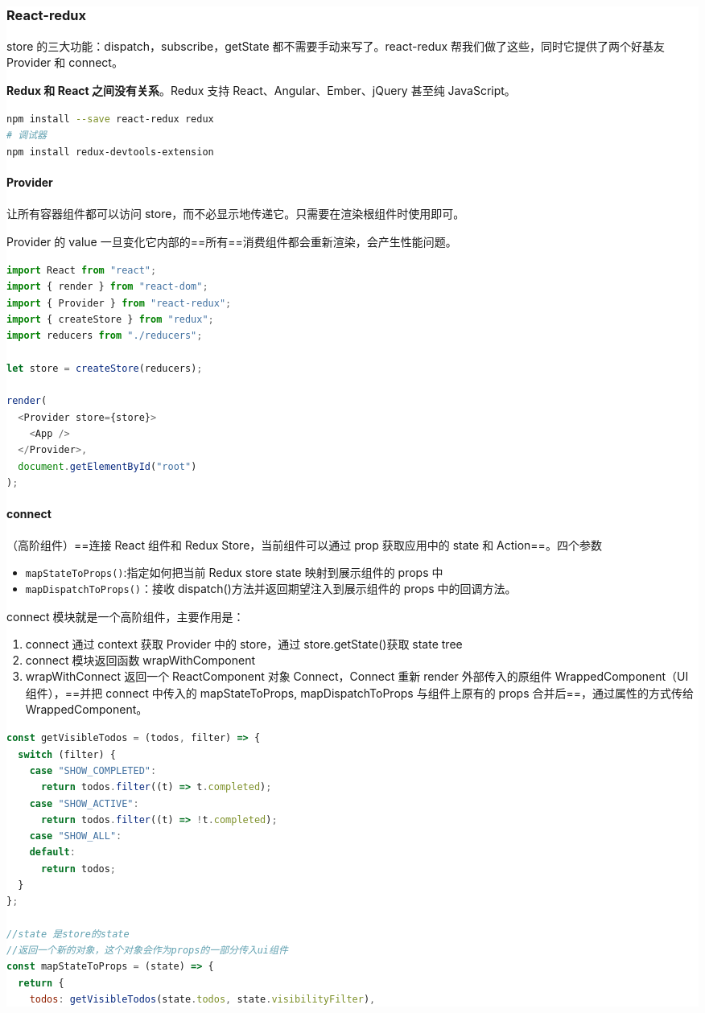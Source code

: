 ### React-redux

store 的三大功能：dispatch，subscribe，getState 都不需要手动来写了。react-redux 帮我们做了这些，同时它提供了两个好基友 Provider 和 connect。

**Redux 和 React 之间没有关系**。Redux 支持 React、Angular、Ember、jQuery 甚至纯 JavaScript。

```bash
npm install --save react-redux redux
# 调试器
npm install redux-devtools-extension
```

#### Provider

让所有容器组件都可以访问 store，而不必显示地传递它。只需要在渲染根组件时使用即可。

Provider 的 value 一旦变化它内部的==所有==消费组件都会重新渲染，会产生性能问题。

```js
import React from "react";
import { render } from "react-dom";
import { Provider } from "react-redux";
import { createStore } from "redux";
import reducers from "./reducers";

let store = createStore(reducers);

render(
  <Provider store={store}>
    <App />
  </Provider>,
  document.getElementById("root")
);
```

#### connect

（高阶组件）==连接 React 组件和 Redux Store，当前组件可以通过 prop 获取应用中的 state 和 Action==。四个参数

- `mapStateToProps()`:指定如何把当前 Redux store state 映射到展示组件的 props 中
- `mapDispatchToProps()`：接收 dispatch()方法并返回期望注入到展示组件的 props 中的回调方法。

connect 模块就是一个高阶组件，主要作用是：

1. connect 通过 context 获取 Provider 中的 store，通过 store.getState()获取 state tree
2. connect 模块返回函数 wrapWithComponent
3. wrapWithConnect 返回一个 ReactComponent 对象 Connect，Connect 重新 render 外部传入的原组件 WrappedComponent（UI 组件），==并把 connect 中传入的 mapStateToProps, mapDispatchToProps 与组件上原有的 props 合并后==，通过属性的方式传给 WrappedComponent。

```js
const getVisibleTodos = (todos, filter) => {
  switch (filter) {
    case "SHOW_COMPLETED":
      return todos.filter((t) => t.completed);
    case "SHOW_ACTIVE":
      return todos.filter((t) => !t.completed);
    case "SHOW_ALL":
    default:
      return todos;
  }
};

//state 是store的state
//返回一个新的对象，这个对象会作为props的一部分传入ui组件
const mapStateToProps = (state) => {
  return {
    todos: getVisibleTodos(state.todos, state.visibilityFilter),
```
